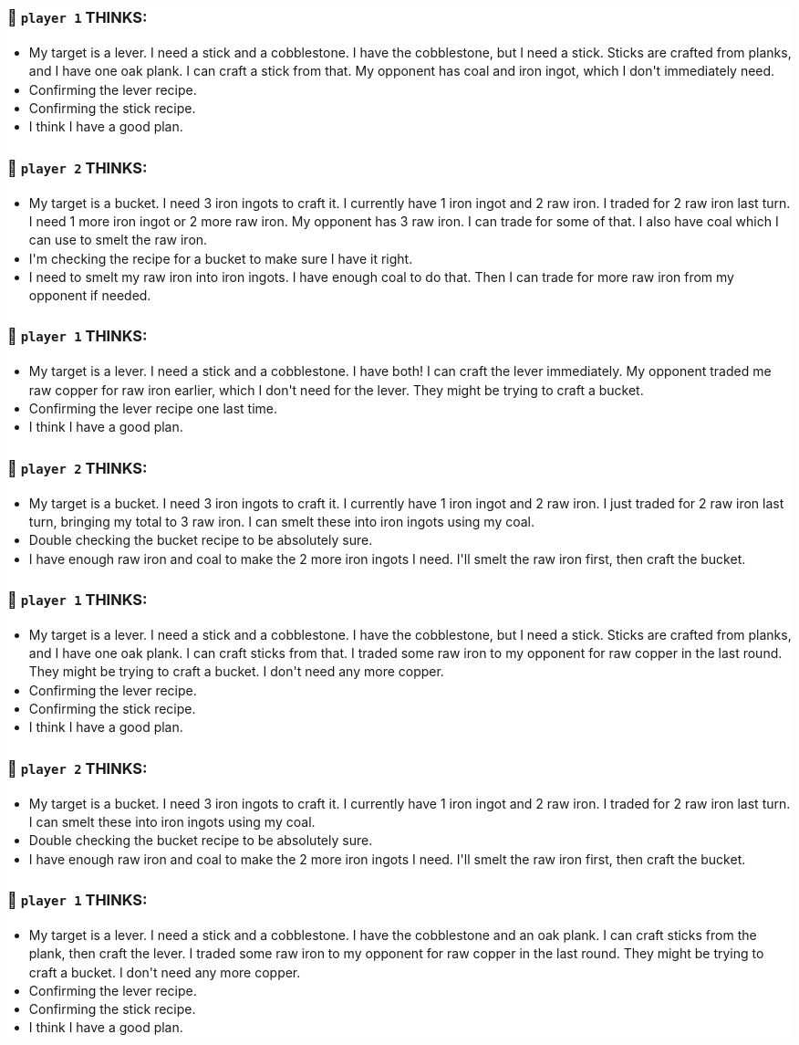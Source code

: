 
### 🧠 `player 1` THINKS:
- My target is a lever. I need a stick and a cobblestone. I have the cobblestone, but I need a stick.  Sticks are crafted from planks, and I have one oak plank.  I can craft a stick from that.  My opponent has coal and iron ingot, which I don't immediately need.
- Confirming the lever recipe.
- Confirming the stick recipe.  <current status>
- I think I have a good plan.

### 🧠 `player 2` THINKS:
- My target is a bucket.  I need 3 iron ingots to craft it. I currently have 1 iron ingot and 2 raw iron. I traded for 2 raw iron last turn. I need 1 more iron ingot or 2 more raw iron. My opponent has 3 raw iron. I can trade for some of that. I also have coal which I can use to smelt the raw iron.
- I'm checking the recipe for a bucket to make sure I have it right.  <current status>
- I need to smelt my raw iron into iron ingots. I have enough coal to do that. Then I can trade for more raw iron from my opponent if needed.

### 🧠 `player 1` THINKS:
- My target is a lever. I need a stick and a cobblestone. I have both! I can craft the lever immediately. My opponent traded me raw copper for raw iron earlier, which I don't need for the lever.  They might be trying to craft a bucket.
- Confirming the lever recipe one last time.  <current status>
- I think I have a good plan.

### 🧠 `player 2` THINKS:
- My target is a bucket. I need 3 iron ingots to craft it. I currently have 1 iron ingot and 2 raw iron. I just traded for 2 raw iron last turn, bringing my total to 3 raw iron. I can smelt these into iron ingots using my coal.
- Double checking the bucket recipe to be absolutely sure.  <current status>
- I have enough raw iron and coal to make the 2 more iron ingots I need.  I'll smelt the raw iron first, then craft the bucket.

### 🧠 `player 1` THINKS:
- My target is a lever. I need a stick and a cobblestone. I have the cobblestone, but I need a stick.  Sticks are crafted from planks, and I have one oak plank.  I can craft sticks from that. I traded some raw iron to my opponent for raw copper in the last round. They might be trying to craft a bucket. I don't need any more copper.
- Confirming the lever recipe.
- Confirming the stick recipe.  <current status>
- I think I have a good plan.

### 🧠 `player 2` THINKS:
- My target is a bucket. I need 3 iron ingots to craft it. I currently have 1 iron ingot and 2 raw iron. I traded for 2 raw iron last turn. I can smelt these into iron ingots using my coal.
- Double checking the bucket recipe to be absolutely sure.  <current status>
- I have enough raw iron and coal to make the 2 more iron ingots I need.  I'll smelt the raw iron first, then craft the bucket.

### 🧠 `player 1` THINKS:
- My target is a lever. I need a stick and a cobblestone. I have the cobblestone and an oak plank. I can craft sticks from the plank, then craft the lever.  I traded some raw iron to my opponent for raw copper in the last round. They might be trying to craft a bucket. I don't need any more copper.
- Confirming the lever recipe.
- Confirming the stick recipe.  <current status>
- I think I have a good plan.
